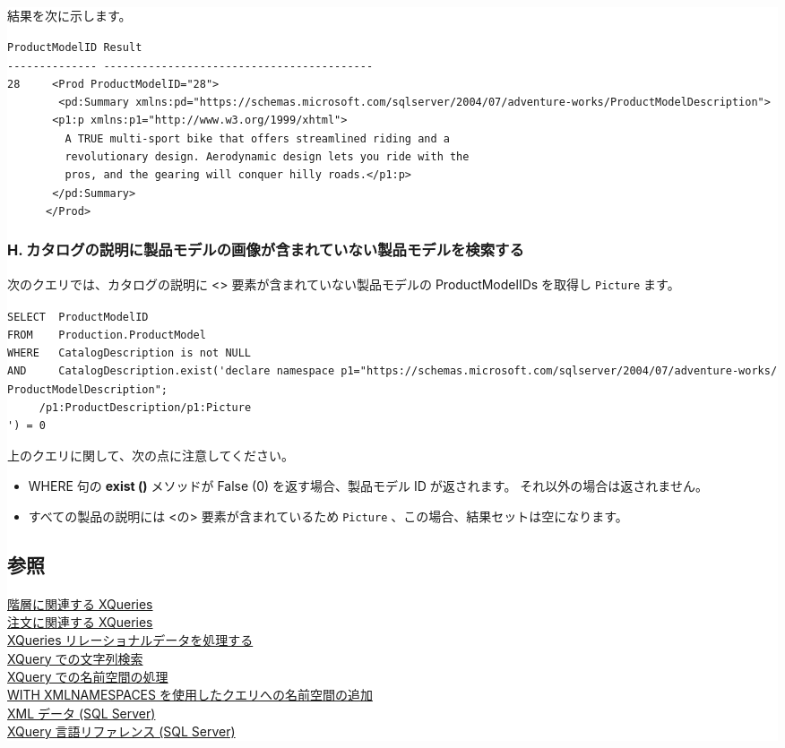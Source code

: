  結果を次に示します。  
  
```  
ProductModelID Result        
-------------- ------------------------------------------  
28     <Prod ProductModelID="28">  
        <pd:Summary xmlns:pd="https://schemas.microsoft.com/sqlserver/2004/07/adventure-works/ProductModelDescription">  
       <p1:p xmlns:p1="http://www.w3.org/1999/xhtml">  
         A TRUE multi-sport bike that offers streamlined riding and a  
         revolutionary design. Aerodynamic design lets you ride with the   
         pros, and the gearing will conquer hilly roads.</p1:p>  
       </pd:Summary>  
      </Prod>    
```  
  
### <a name="h-find-product-models-whose-catalog-descriptions-do-not-include-product-model-pictures"></a>H. カタログの説明に製品モデルの画像が含まれていない製品モデルを検索する  
 次のクエリでは、カタログの説明に <> 要素が含まれていない製品モデルの ProductModelIDs を取得し `Picture` ます。  
  
```  
SELECT  ProductModelID  
FROM    Production.ProductModel  
WHERE   CatalogDescription is not NULL  
AND     CatalogDescription.exist('declare namespace p1="https://schemas.microsoft.com/sqlserver/2004/07/adventure-works/ProductModelDescription";  
     /p1:ProductDescription/p1:Picture  
') = 0  
```  
  
 上のクエリに関して、次の点に注意してください。  
  
-   WHERE 句の **exist ()** メソッドが False (0) を返す場合、製品モデル ID が返されます。 それ以外の場合は返されません。  
  
-   すべての製品の説明には <の> 要素が含まれているため `Picture` 、この場合、結果セットは空になります。  
  
## <a name="see-also"></a>参照  
 [階層に関連する XQueries](../xquery/xqueries-involving-hierarchy.md)   
 [注文に関連する XQueries](../xquery/xqueries-involving-order.md)   
 [XQueries リレーショナルデータを処理する](../xquery/xqueries-handling-relational-data.md)   
 [XQuery での文字列検索](../xquery/string-search-in-xquery.md)   
 [XQuery での名前空間の処理](../xquery/handling-namespaces-in-xquery.md)   
 [WITH XMLNAMESPACES を使用したクエリへの名前空間の追加](../relational-databases/xml/add-namespaces-to-queries-with-with-xmlnamespaces.md)   
 [XML データ &#40;SQL Server&#41;](../relational-databases/xml/xml-data-sql-server.md)   
 [XQuery 言語リファレンス &#40;SQL Server&#41;](../xquery/xquery-language-reference-sql-server.md)  
  
  
